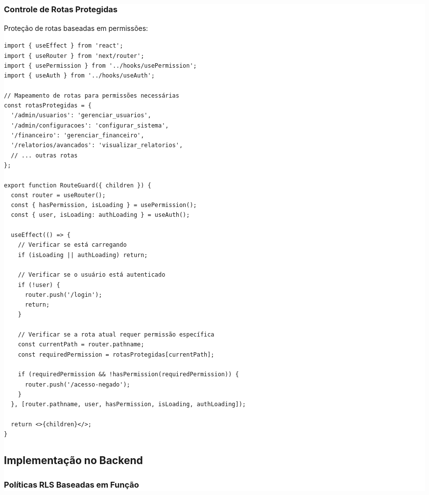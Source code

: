 ### Controle de Rotas Protegidas

Proteção de rotas baseadas em permissões:

```tsx
import { useEffect } from 'react';
import { useRouter } from 'next/router';
import { usePermission } from '../hooks/usePermission';
import { useAuth } from '../hooks/useAuth';

// Mapeamento de rotas para permissões necessárias
const rotasProtegidas = {
  '/admin/usuarios': 'gerenciar_usuarios',
  '/admin/configuracoes': 'configurar_sistema',
  '/financeiro': 'gerenciar_financeiro',
  '/relatorios/avancados': 'visualizar_relatorios',
  // ... outras rotas
};

export function RouteGuard({ children }) {
  const router = useRouter();
  const { hasPermission, isLoading } = usePermission();
  const { user, isLoading: authLoading } = useAuth();
  
  useEffect(() => {
    // Verificar se está carregando
    if (isLoading || authLoading) return;
    
    // Verificar se o usuário está autenticado
    if (!user) {
      router.push('/login');
      return;
    }
    
    // Verificar se a rota atual requer permissão específica
    const currentPath = router.pathname;
    const requiredPermission = rotasProtegidas[currentPath];
    
    if (requiredPermission && !hasPermission(requiredPermission)) {
      router.push('/acesso-negado');
    }
  }, [router.pathname, user, hasPermission, isLoading, authLoading]);
  
  return <>{children}</>;
}
```

## Implementação no Backend

### Políticas RLS Baseadas em Função
